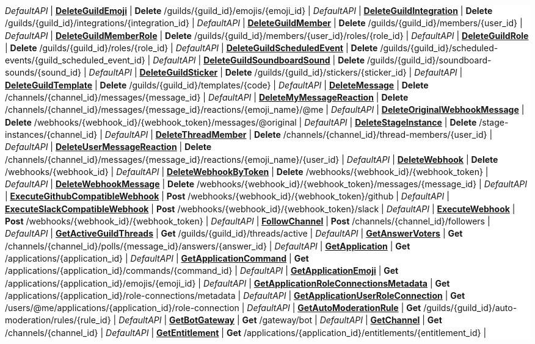 *DefaultAPI* | [**DeleteGuildEmoji**](docs/DefaultAPI.md#deleteguildemoji) | **Delete** /guilds/{guild_id}/emojis/{emoji_id} | 
*DefaultAPI* | [**DeleteGuildIntegration**](docs/DefaultAPI.md#deleteguildintegration) | **Delete** /guilds/{guild_id}/integrations/{integration_id} | 
*DefaultAPI* | [**DeleteGuildMember**](docs/DefaultAPI.md#deleteguildmember) | **Delete** /guilds/{guild_id}/members/{user_id} | 
*DefaultAPI* | [**DeleteGuildMemberRole**](docs/DefaultAPI.md#deleteguildmemberrole) | **Delete** /guilds/{guild_id}/members/{user_id}/roles/{role_id} | 
*DefaultAPI* | [**DeleteGuildRole**](docs/DefaultAPI.md#deleteguildrole) | **Delete** /guilds/{guild_id}/roles/{role_id} | 
*DefaultAPI* | [**DeleteGuildScheduledEvent**](docs/DefaultAPI.md#deleteguildscheduledevent) | **Delete** /guilds/{guild_id}/scheduled-events/{guild_scheduled_event_id} | 
*DefaultAPI* | [**DeleteGuildSoundboardSound**](docs/DefaultAPI.md#deleteguildsoundboardsound) | **Delete** /guilds/{guild_id}/soundboard-sounds/{sound_id} | 
*DefaultAPI* | [**DeleteGuildSticker**](docs/DefaultAPI.md#deleteguildsticker) | **Delete** /guilds/{guild_id}/stickers/{sticker_id} | 
*DefaultAPI* | [**DeleteGuildTemplate**](docs/DefaultAPI.md#deleteguildtemplate) | **Delete** /guilds/{guild_id}/templates/{code} | 
*DefaultAPI* | [**DeleteMessage**](docs/DefaultAPI.md#deletemessage) | **Delete** /channels/{channel_id}/messages/{message_id} | 
*DefaultAPI* | [**DeleteMyMessageReaction**](docs/DefaultAPI.md#deletemymessagereaction) | **Delete** /channels/{channel_id}/messages/{message_id}/reactions/{emoji_name}/@me | 
*DefaultAPI* | [**DeleteOriginalWebhookMessage**](docs/DefaultAPI.md#deleteoriginalwebhookmessage) | **Delete** /webhooks/{webhook_id}/{webhook_token}/messages/@original | 
*DefaultAPI* | [**DeleteStageInstance**](docs/DefaultAPI.md#deletestageinstance) | **Delete** /stage-instances/{channel_id} | 
*DefaultAPI* | [**DeleteThreadMember**](docs/DefaultAPI.md#deletethreadmember) | **Delete** /channels/{channel_id}/thread-members/{user_id} | 
*DefaultAPI* | [**DeleteUserMessageReaction**](docs/DefaultAPI.md#deleteusermessagereaction) | **Delete** /channels/{channel_id}/messages/{message_id}/reactions/{emoji_name}/{user_id} | 
*DefaultAPI* | [**DeleteWebhook**](docs/DefaultAPI.md#deletewebhook) | **Delete** /webhooks/{webhook_id} | 
*DefaultAPI* | [**DeleteWebhookByToken**](docs/DefaultAPI.md#deletewebhookbytoken) | **Delete** /webhooks/{webhook_id}/{webhook_token} | 
*DefaultAPI* | [**DeleteWebhookMessage**](docs/DefaultAPI.md#deletewebhookmessage) | **Delete** /webhooks/{webhook_id}/{webhook_token}/messages/{message_id} | 
*DefaultAPI* | [**ExecuteGithubCompatibleWebhook**](docs/DefaultAPI.md#executegithubcompatiblewebhook) | **Post** /webhooks/{webhook_id}/{webhook_token}/github | 
*DefaultAPI* | [**ExecuteSlackCompatibleWebhook**](docs/DefaultAPI.md#executeslackcompatiblewebhook) | **Post** /webhooks/{webhook_id}/{webhook_token}/slack | 
*DefaultAPI* | [**ExecuteWebhook**](docs/DefaultAPI.md#executewebhook) | **Post** /webhooks/{webhook_id}/{webhook_token} | 
*DefaultAPI* | [**FollowChannel**](docs/DefaultAPI.md#followchannel) | **Post** /channels/{channel_id}/followers | 
*DefaultAPI* | [**GetActiveGuildThreads**](docs/DefaultAPI.md#getactiveguildthreads) | **Get** /guilds/{guild_id}/threads/active | 
*DefaultAPI* | [**GetAnswerVoters**](docs/DefaultAPI.md#getanswervoters) | **Get** /channels/{channel_id}/polls/{message_id}/answers/{answer_id} | 
*DefaultAPI* | [**GetApplication**](docs/DefaultAPI.md#getapplication) | **Get** /applications/{application_id} | 
*DefaultAPI* | [**GetApplicationCommand**](docs/DefaultAPI.md#getapplicationcommand) | **Get** /applications/{application_id}/commands/{command_id} | 
*DefaultAPI* | [**GetApplicationEmoji**](docs/DefaultAPI.md#getapplicationemoji) | **Get** /applications/{application_id}/emojis/{emoji_id} | 
*DefaultAPI* | [**GetApplicationRoleConnectionsMetadata**](docs/DefaultAPI.md#getapplicationroleconnectionsmetadata) | **Get** /applications/{application_id}/role-connections/metadata | 
*DefaultAPI* | [**GetApplicationUserRoleConnection**](docs/DefaultAPI.md#getapplicationuserroleconnection) | **Get** /users/@me/applications/{application_id}/role-connection | 
*DefaultAPI* | [**GetAutoModerationRule**](docs/DefaultAPI.md#getautomoderationrule) | **Get** /guilds/{guild_id}/auto-moderation/rules/{rule_id} | 
*DefaultAPI* | [**GetBotGateway**](docs/DefaultAPI.md#getbotgateway) | **Get** /gateway/bot | 
*DefaultAPI* | [**GetChannel**](docs/DefaultAPI.md#getchannel) | **Get** /channels/{channel_id} | 
*DefaultAPI* | [**GetEntitlement**](docs/DefaultAPI.md#getentitlement) | **Get** /applications/{application_id}/entitlements/{entitlement_id} | 
